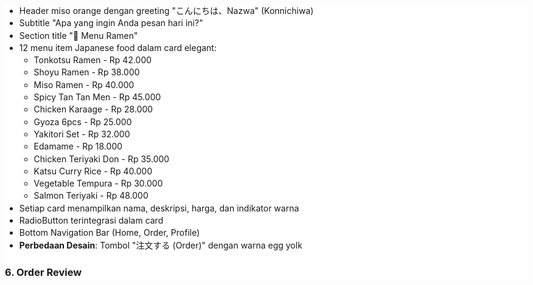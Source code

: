 - Header miso orange dengan greeting "こんにちは、Nazwa" (Konnichiwa)
- Subtitle "Apa yang ingin Anda pesan hari ini?"
- Section title "🍜 Menu Ramen"
- 12 menu item Japanese food dalam card elegant:
  - Tonkotsu Ramen - Rp 42.000
  - Shoyu Ramen - Rp 38.000
  - Miso Ramen - Rp 40.000
  - Spicy Tan Tan Men - Rp 45.000
  - Chicken Karaage - Rp 28.000
  - Gyoza 6pcs - Rp 25.000
  - Yakitori Set - Rp 32.000
  - Edamame - Rp 18.000
  - Chicken Teriyaki Don - Rp 35.000
  - Katsu Curry Rice - Rp 40.000
  - Vegetable Tempura - Rp 30.000
  - Salmon Teriyaki - Rp 48.000
- Setiap card menampilkan nama, deskripsi, harga, dan indikator warna
- RadioButton terintegrasi dalam card
- Bottom Navigation Bar (Home, Order, Profile)
- **Perbedaan Desain**: Tombol "注文する (Order)" dengan warna egg yolk

### 6. Order Review
